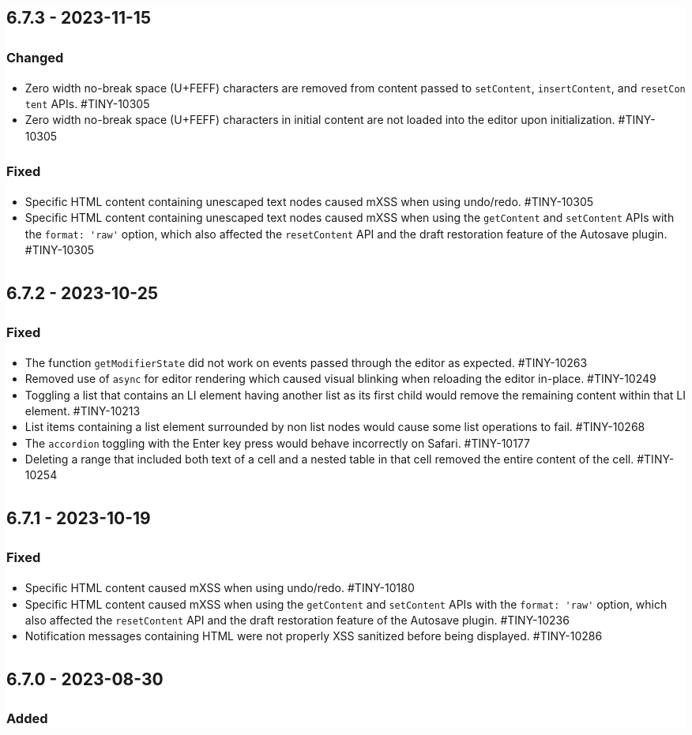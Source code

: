 ## 6.7.3 - 2023-11-15

### Changed

-   Zero width no-break space (U+FEFF) characters are removed from content passed to `setContent`, `insertContent`, and `resetContent` APIs. #TINY-10305
-   Zero width no-break space (U+FEFF) characters in initial content are not loaded into the editor upon initialization. #TINY-10305

### Fixed

-   Specific HTML content containing unescaped text nodes caused mXSS when using undo/redo. #TINY-10305
-   Specific HTML content containing unescaped text nodes caused mXSS when using the `getContent` and `setContent` APIs with the `format: 'raw'` option, which also affected the `resetContent` API and the draft restoration feature of the Autosave plugin. #TINY-10305

## 6.7.2 - 2023-10-25

### Fixed

-   The function `getModifierState` did not work on events passed through the editor as expected. #TINY-10263
-   Removed use of `async` for editor rendering which caused visual blinking when reloading the editor in-place. #TINY-10249
-   Toggling a list that contains an LI element having another list as its first child would remove the remaining content within that LI element. #TINY-10213
-   List items containing a list element surrounded by non list nodes would cause some list operations to fail. #TINY-10268
-   The `accordion` toggling with the Enter key press would behave incorrectly on Safari. #TINY-10177
-   Deleting a range that included both text of a cell and a nested table in that cell removed the entire content of the cell. #TINY-10254

## 6.7.1 - 2023-10-19

### Fixed

-   Specific HTML content caused mXSS when using undo/redo. #TINY-10180
-   Specific HTML content caused mXSS when using the `getContent` and `setContent` APIs with the `format: 'raw'` option, which also affected the `resetContent` API and the draft restoration feature of the Autosave plugin. #TINY-10236
-   Notification messages containing HTML were not properly XSS sanitized before being displayed. #TINY-10286

## 6.7.0 - 2023-08-30

### Added
